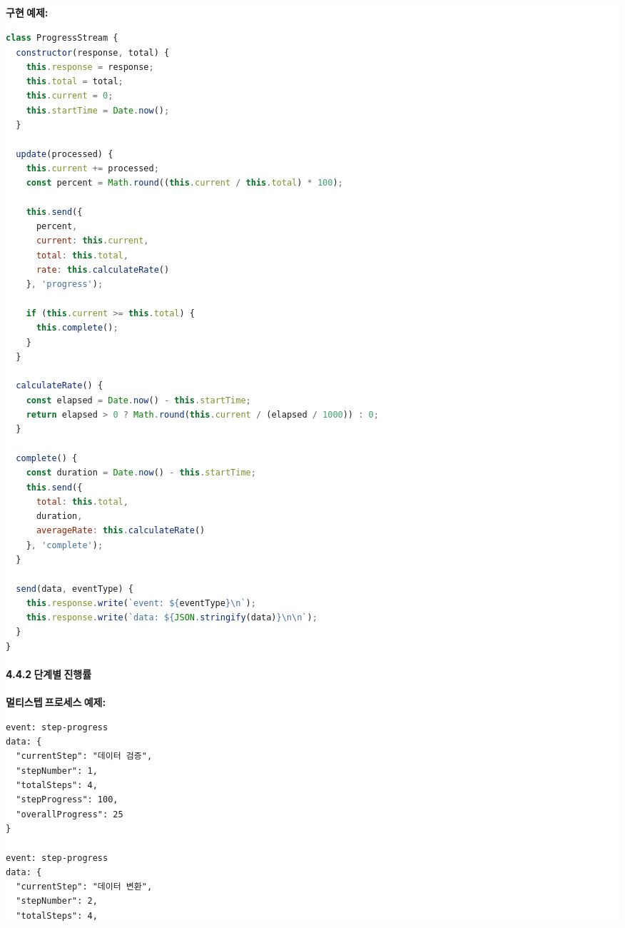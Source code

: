 **구현 예제:**
```javascript
class ProgressStream {
  constructor(response, total) {
    this.response = response;
    this.total = total;
    this.current = 0;
    this.startTime = Date.now();
  }
  
  update(processed) {
    this.current += processed;
    const percent = Math.round((this.current / this.total) * 100);
    
    this.send({
      percent,
      current: this.current,
      total: this.total,
      rate: this.calculateRate()
    }, 'progress');
    
    if (this.current >= this.total) {
      this.complete();
    }
  }
  
  calculateRate() {
    const elapsed = Date.now() - this.startTime;
    return elapsed > 0 ? Math.round(this.current / (elapsed / 1000)) : 0;
  }
  
  complete() {
    const duration = Date.now() - this.startTime;
    this.send({
      total: this.total,
      duration,
      averageRate: this.calculateRate()
    }, 'complete');
  }
  
  send(data, eventType) {
    this.response.write(`event: ${eventType}\n`);
    this.response.write(`data: ${JSON.stringify(data)}\n\n`);
  }
}
```

#### 4.4.2 단계별 진행률

**멀티스텝 프로세스 예제:**
```
event: step-progress
data: {
  "currentStep": "데이터 검증",
  "stepNumber": 1,
  "totalSteps": 4,
  "stepProgress": 100,
  "overallProgress": 25
}

event: step-progress
data: {
  "currentStep": "데이터 변환",
  "stepNumber": 2,
  "totalSteps": 4,
```